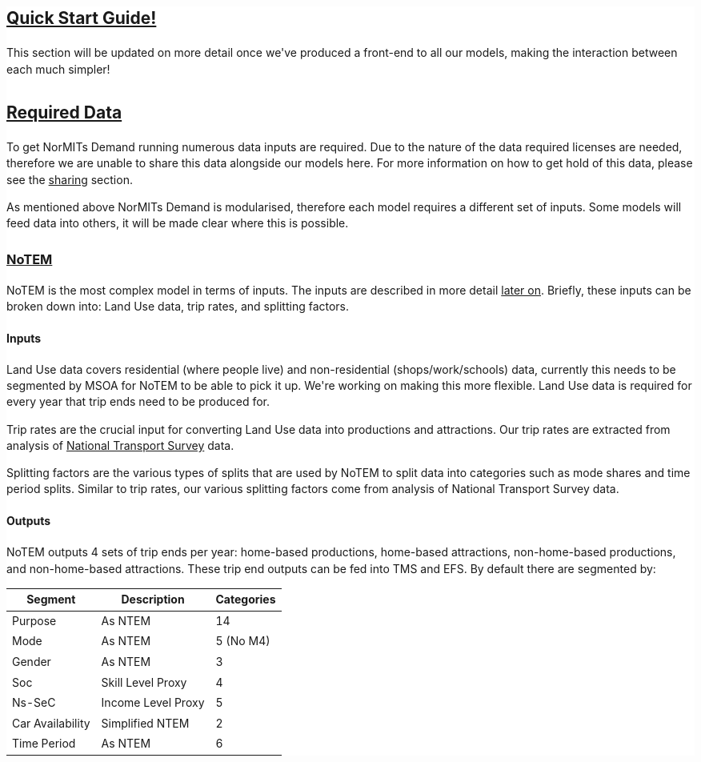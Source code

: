
## [Quick Start Guide!](#contents)
This section will be updated on more detail once we've produced a front-end
to all our models, making the interaction between each much simpler!


## [Required Data](#contents)
To get NorMITs Demand running numerous data inputs are required.
Due to the nature of the data required licenses are needed, therefore we
are unable to share this data alongside our models here. For more information
on how to get hold of this data, please see the [sharing](#sharing) section.

As mentioned above NorMITs Demand is modularised, therefore each model
requires a different set of inputs. Some models will feed data into others,
it will be made clear where this is possible.

### [NoTEM](#contents)
NoTEM is the most complex model in terms of inputs.
The inputs are described in more detail [later on](#northern-trip-end-model).
Briefly, these inputs can be broken down into: Land Use data, trip rates, and
splitting factors.

#### Inputs
Land Use data covers residential (where people live) and non-residential
(shops/work/schools) data, currently this needs to be segmented by MSOA for 
NoTEM to be able to pick it up. We're working on making this more flexible.
Land Use data is required for every year that trip ends need to be produced 
for.

Trip rates are the crucial input for converting Land Use data into productions
and attractions. Our trip rates are extracted from analysis of
[National Transport Survey](https://beta.ukdataservice.ac.uk/datacatalogue/studies/study?id=7553)
data.

Splitting factors are the various types of splits that are used by NoTEM to 
split data into categories such as mode shares and time period splits. Similar
to trip rates, our various splitting factors come from analysis of 
National Transport Survey data.

#### Outputs
NoTEM outputs 4 sets of trip ends per year: 
home-based productions, home-based attractions,
non-home-based productions, and non-home-based attractions.
These trip end outputs can be fed into TMS and EFS.
By default there are segmented by:

| Segment          | Description        | Categories |
|------------------|--------------------|------------|
| Purpose          | As NTEM            | 14         |
| Mode             | As NTEM            | 5 (No M4)  |
| Gender           | As NTEM            | 3          |
| Soc              | Skill Level Proxy  | 4          |
| Ns-SeC           | Income Level Proxy | 5          |
| Car Availability | Simplified NTEM    | 2          |
| Time Period      | As NTEM            | 6          |
